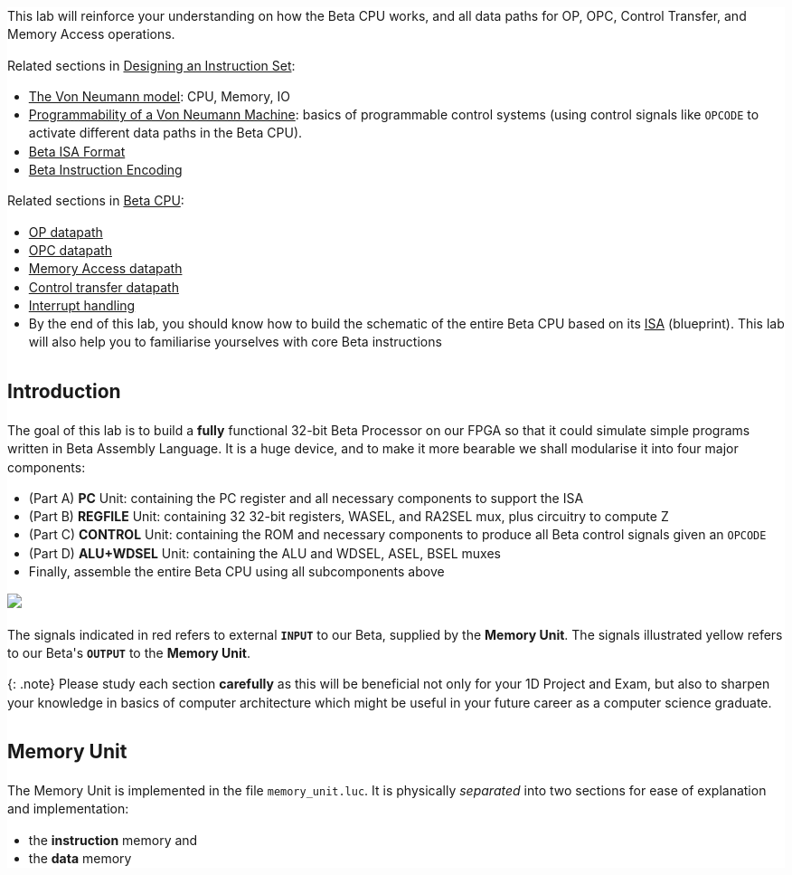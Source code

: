 This lab will reinforce your understanding on how the Beta CPU works, and all data paths for OP, OPC, Control Transfer, and Memory Access operations. 

Related sections in [Designing an Instruction Set](https://natalieagus.github.io/50002/notes/instructionset):	
* [The Von Neumann model](https://natalieagus.github.io/50002/notes/instructionset#the-von-neumann-model): CPU, Memory, IO
* [Programmability of a Von Neumann Machine](https://natalieagus.github.io/50002/notes/instructionset#programmability-of-a-von-neumann-machine): basics of programmable control systems (using control signals like `OPCODE` to activate different data paths in the Beta CPU). 
* [Beta ISA Format](https://natalieagus.github.io/50002/notes/instructionset#beta-isa-format)
* [Beta Instruction Encoding](https://natalieagus.github.io/50002/notes/instructionset#beta-instruction-encoding)


Related sections in [Beta CPU](https://natalieagus.github.io/50002/notes/betacpu):	
* [OP datapath](https://natalieagus.github.io/50002/notes/betacpu#op-datapath)
* [OPC datapath](https://natalieagus.github.io/50002/notes/betacpu#opc-datapath)
* [Memory Access datapath](https://natalieagus.github.io/50002/notes/betacpu#memory-access-datapath)
* [Control transfer datapath](https://natalieagus.github.io/50002/notes/betacpu#control-transfer-datapath)
* [Interrupt handling](https://natalieagus.github.io/50002/notes/betadiagnostics#interrupt-handling)
* By the end of this lab, you should know how to build the schematic of the entire Beta CPU based on its [ISA](https://natalieagus.github.io/50002/notes/instructionset#the-beta-instruction-set-architecture) (blueprint). This lab will also help you to familiarise yourselves with core Beta instructions

## Introduction
The goal of this lab is to build a **fully** functional 32-bit Beta Processor on our FPGA so that it could simulate simple programs written in Beta Assembly Language. It is a huge device, and to make it more bearable we shall modularise it into four major components:
* (Part A) **PC** Unit: containing the PC register and all necessary components to support the ISA
* (Part B) **REGFILE** Unit: containing 32 32-bit registers, WASEL, and RA2SEL mux, plus circuitry to compute Z
* (Part C) **CONTROL** Unit: containing the ROM and necessary components to produce all Beta control signals given an `OPCODE`
* (Part D)  **ALU+WDSEL** Unit: containing the ALU and WDSEL, ASEL, BSEL muxes 
* Finally, assemble the entire Beta CPU using all subcomponents above
 
<img src="/50002/assets/contentimage/lab4/beta_lab.png"  class="center_seventy"/><br>

The signals indicated in red refers to external **`INPUT`** to our Beta, supplied by the **Memory Unit**. The signals illustrated yellow refers to our Beta's **`OUTPUT`** to the **Memory Unit**.

{: .note}
Please study each section **carefully** as this will be beneficial not only for your 1D Project and Exam, but also to sharpen your knowledge in basics of computer architecture which might be useful in your future career as a computer science graduate. 


## Memory Unit
The Memory Unit is implemented in the file `memory_unit.luc`. It is physically *separated* into two sections for ease of explanation and implementation: 
* the **instruction** memory and 
* the **data** memory
